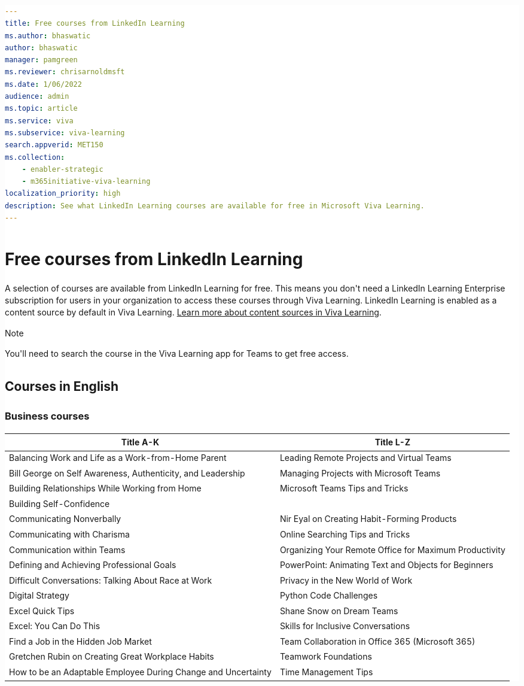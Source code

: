 ```yaml
---
title: Free courses from LinkedIn Learning
ms.author: bhaswatic
author: bhaswatic
manager: pamgreen
ms.reviewer: chrisarnoldmsft
ms.date: 1/06/2022
audience: admin
ms.topic: article
ms.service: viva
ms.subservice: viva-learning
search.appverid: MET150
ms.collection: 
    - enabler-strategic
    - m365initiative-viva-learning
localization_priority: high
description: See what LinkedIn Learning courses are available for free in Microsoft Viva Learning.
---
```


# Free courses from LinkedIn Learning

A selection of courses are available from LinkedIn Learning for free. This means you don't need a LinkedIn Learning Enterprise subscription for users in your organization to access these courses through Viva Learning. LinkedIn Learning is enabled as a content source by default in Viva Learning. [Learn more about content sources in Viva Learning](content-sources-365-admin-center.md).

> [!NOTE]
> You'll need to search the course in the Viva Learning app for Teams to get free access.

## Courses in English

### Business courses

|Title A-K |Title L-Z |
|-----------|-----------|
|Balancing Work and Life as a Work-from-Home Parent |Leading Remote Projects and Virtual Teams |
|Bill George on Self Awareness, Authenticity, and Leadership |Managing Projects with Microsoft Teams |
|Building Relationships While Working from Home |Microsoft Teams Tips and Tricks |
|Building Self-Confidence | |
|Communicating Nonverbally |Nir Eyal on Creating Habit-Forming Products |
|Communicating with Charisma |Online Searching Tips and Tricks |
|Communication within Teams |Organizing Your Remote Office for Maximum Productivity |
|Defining and Achieving Professional Goals |PowerPoint: Animating Text and Objects for Beginners |
|Difficult Conversations: Talking About Race at Work |Privacy in the New World of Work |
|Digital Strategy |Python Code Challenges |
|Excel Quick Tips |Shane Snow on Dream Teams |
|Excel: You Can Do This |Skills for Inclusive Conversations |
|Find a Job in the Hidden Job Market |Team Collaboration in Office 365 (Microsoft 365) |
|Gretchen Rubin on Creating Great Workplace Habits |Teamwork Foundations |
|How to be an Adaptable Employee During Change and Uncertainty |Time Management Tips |